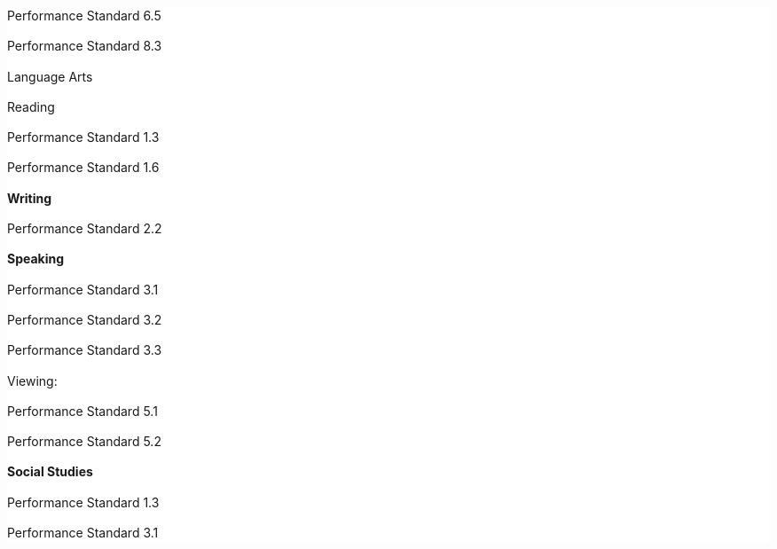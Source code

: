   Performance Standard 6.5
 </p>
 <p>
  Performance Standard 8.3
 </p>
 <p>
  <b>
  </b>
 </p>
 <p>
  Language Arts
 </p>
 <p>
  Reading
 </p>
 <p>
  Performance Standard 1.3
 </p>
 <p>
  Performance Standard 1.6
 </p>
 <p>
  <b>
   Writing
  </b>
 </p>
 <p>
  Performance Standard 2.2
 </p>
 <p>
  <b>
   Speaking
  </b>
 </p>
 <p>
  Performance Standard 3.1
 </p>
 <p>
  Performance Standard 3.2
 </p>
 <p>
  Performance Standard 3.3
 </p>
 <p>
  Viewing:
 </p>
 <p>
  Performance Standard 5.1
 </p>
 <p>
  Performance Standard 5.2
 </p>
<p>
  <b>
   Social Studies
  </b>
 </p>
 <p>
  Performance Standard 1.3
 </p>
 <p>
  Performance Standard 3.1
 </p>
 <p>